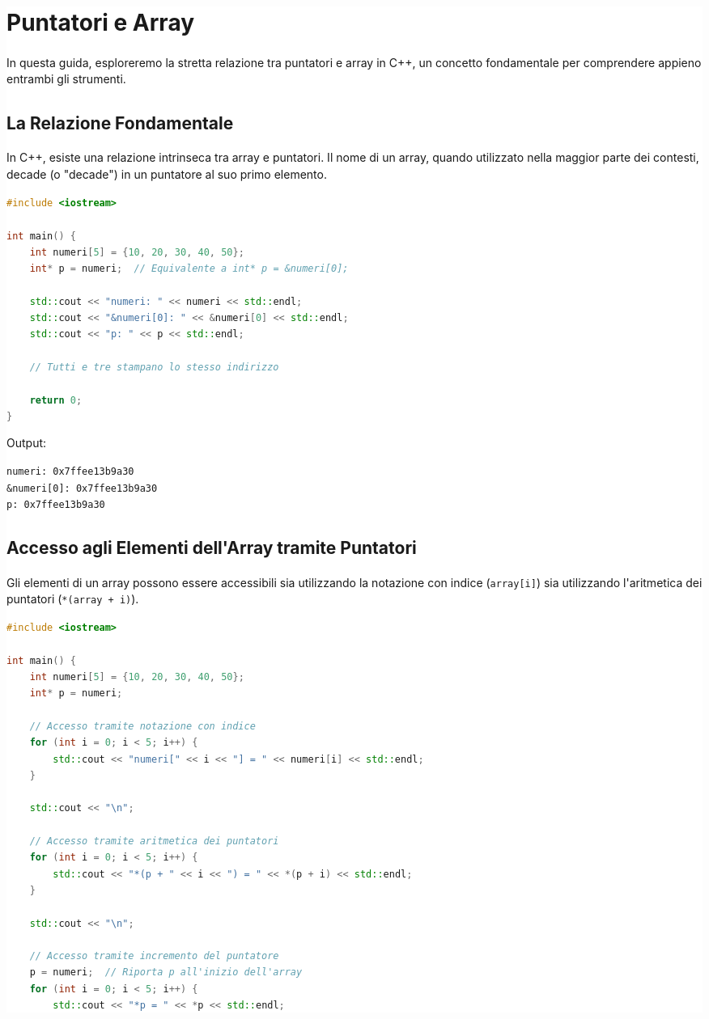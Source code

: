 # Puntatori e Array

In questa guida, esploreremo la stretta relazione tra puntatori e array in C++, un concetto fondamentale per comprendere appieno entrambi gli strumenti.

## La Relazione Fondamentale

In C++, esiste una relazione intrinseca tra array e puntatori. Il nome di un array, quando utilizzato nella maggior parte dei contesti, decade (o "decade") in un puntatore al suo primo elemento.

```cpp
#include <iostream>

int main() {
    int numeri[5] = {10, 20, 30, 40, 50};
    int* p = numeri;  // Equivalente a int* p = &numeri[0];
    
    std::cout << "numeri: " << numeri << std::endl;
    std::cout << "&numeri[0]: " << &numeri[0] << std::endl;
    std::cout << "p: " << p << std::endl;
    
    // Tutti e tre stampano lo stesso indirizzo
    
    return 0;
}
```

Output:
```
numeri: 0x7ffee13b9a30
&numeri[0]: 0x7ffee13b9a30
p: 0x7ffee13b9a30
```

## Accesso agli Elementi dell'Array tramite Puntatori

Gli elementi di un array possono essere accessibili sia utilizzando la notazione con indice (`array[i]`) sia utilizzando l'aritmetica dei puntatori (`*(array + i)`).

```cpp
#include <iostream>

int main() {
    int numeri[5] = {10, 20, 30, 40, 50};
    int* p = numeri;
    
    // Accesso tramite notazione con indice
    for (int i = 0; i < 5; i++) {
        std::cout << "numeri[" << i << "] = " << numeri[i] << std::endl;
    }
    
    std::cout << "\n";
    
    // Accesso tramite aritmetica dei puntatori
    for (int i = 0; i < 5; i++) {
        std::cout << "*(p + " << i << ") = " << *(p + i) << std::endl;
    }
    
    std::cout << "\n";
    
    // Accesso tramite incremento del puntatore
    p = numeri;  // Riporta p all'inizio dell'array
    for (int i = 0; i < 5; i++) {
        std::cout << "*p = " << *p << std::endl;
```